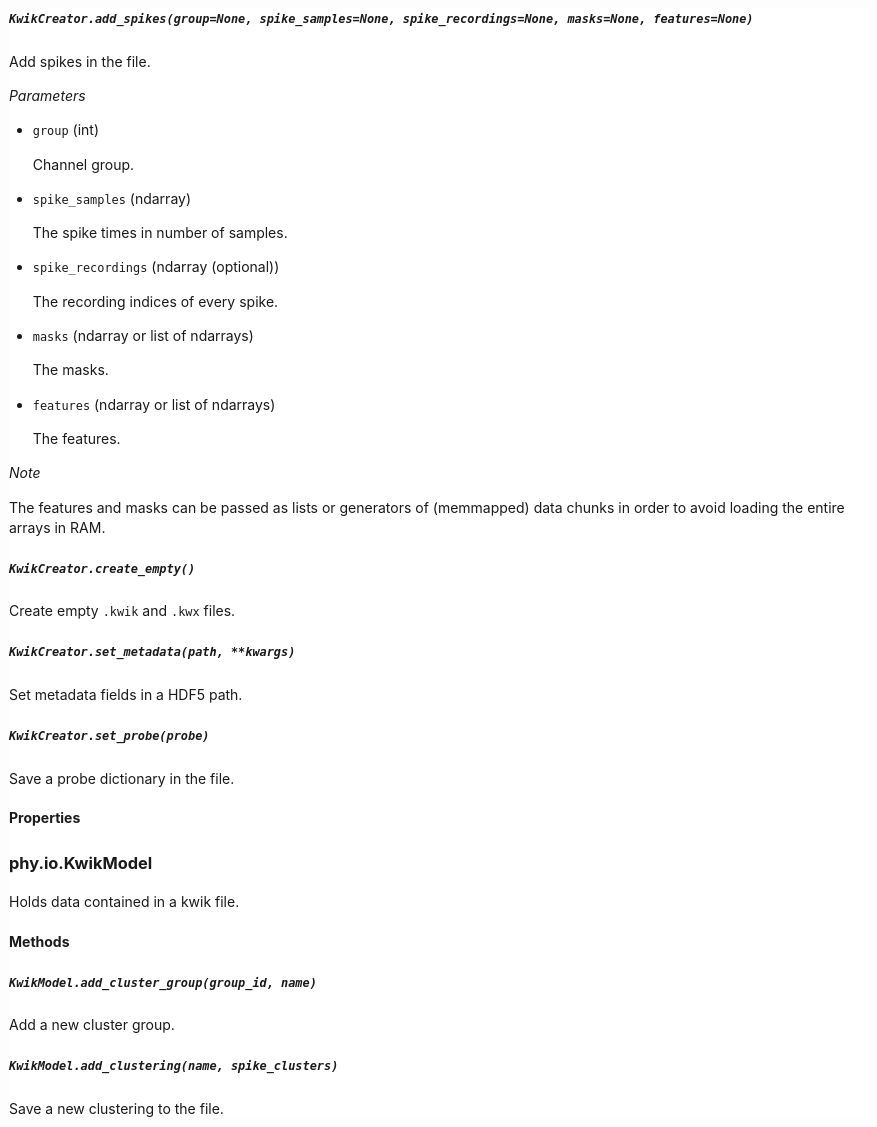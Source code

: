 ##### `KwikCreator.add_spikes(group=None, spike_samples=None, spike_recordings=None, masks=None, features=None)`

Add spikes in the file.

*Parameters*


* `group` (int)

    Channel group.

* `spike_samples` (ndarray)

    The spike times in number of samples.

* `spike_recordings` (ndarray (optional))

    The recording indices of every spike.

* `masks` (ndarray or list of ndarrays)

    The masks.

* `features` (ndarray or list of ndarrays)

    The features.

*Note*

The features and masks can be passed as lists or generators of
(memmapped) data chunks in order to avoid loading the entire arrays
in RAM.

##### `KwikCreator.create_empty()`

Create empty `.kwik` and `.kwx` files.

##### `KwikCreator.set_metadata(path, **kwargs)`

Set metadata fields in a HDF5 path.

##### `KwikCreator.set_probe(probe)`

Save a probe dictionary in the file.

#### Properties

### phy.io.KwikModel

Holds data contained in a kwik file.

#### Methods

##### `KwikModel.add_cluster_group(group_id, name)`

Add a new cluster group.

##### `KwikModel.add_clustering(name, spike_clusters)`

Save a new clustering to the file.
